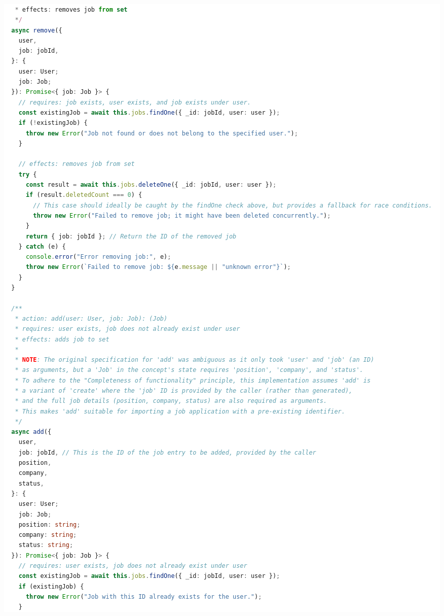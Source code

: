 ```typescript
   * effects: removes job from set
   */
  async remove({
    user,
    job: jobId,
  }: {
    user: User;
    job: Job;
  }): Promise<{ job: Job }> {
    // requires: job exists, user exists, and job exists under user.
    const existingJob = await this.jobs.findOne({ _id: jobId, user: user });
    if (!existingJob) {
      throw new Error("Job not found or does not belong to the specified user.");
    }

    // effects: removes job from set
    try {
      const result = await this.jobs.deleteOne({ _id: jobId, user: user });
      if (result.deletedCount === 0) {
        // This case should ideally be caught by the findOne check above, but provides a fallback for race conditions.
        throw new Error("Failed to remove job; it might have been deleted concurrently.");
      }
      return { job: jobId }; // Return the ID of the removed job
    } catch (e) {
      console.error("Error removing job:", e);
      throw new Error(`Failed to remove job: ${e.message || "unknown error"}`);
    }
  }

  /**
   * action: add(user: User, job: Job): (Job)
   * requires: user exists, job does not already exist under user
   * effects: adds job to set
   *
   * NOTE: The original specification for 'add' was ambiguous as it only took 'user' and 'job' (an ID)
   * as arguments, but a 'Job' in the concept's state requires 'position', 'company', and 'status'.
   * To adhere to the "Completeness of functionality" principle, this implementation assumes 'add' is
   * a variant of 'create' where the 'job' ID is provided by the caller (rather than generated),
   * and the full job details (position, company, status) are also required as arguments.
   * This makes 'add' suitable for importing a job application with a pre-existing identifier.
   */
  async add({
    user,
    job: jobId, // This is the ID of the job entry to be added, provided by the caller
    position,
    company,
    status,
  }: {
    user: User;
    job: Job;
    position: string;
    company: string;
    status: string;
  }): Promise<{ job: Job }> {
    // requires: user exists, job does not already exist under user
    const existingJob = await this.jobs.findOne({ _id: jobId, user: user });
    if (existingJob) {
      throw new Error("Job with this ID already exists for the user.");
    }

```